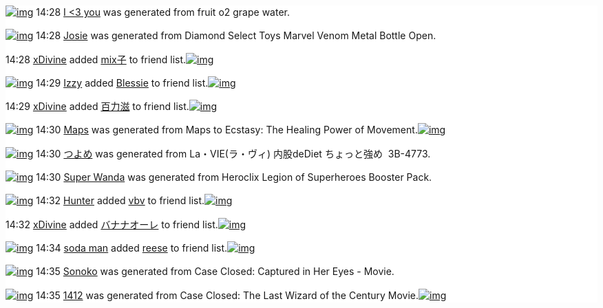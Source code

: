 [![img](http://kacdn05.appspot.com/5021017290309632/02334.png)](http://www.barcodekanojo.com/kanojo/2825178/I%20%3C3%20you) 14:28 [I &lt;3 you](http://www.barcodekanojo.com/kanojo/2825178/I%20%3C3%20you) was generated from fruit o2 grape water.

[![img](http://kacdn01.appspot.com/6503164601696256/6659.png)](http://www.barcodekanojo.com/kanojo/2825179/Josie) 14:28 [Josie](http://www.barcodekanojo.com/kanojo/2825179/Josie) was generated from Diamond Select Toys Marvel Venom Metal Bottle Open.

14:28 [xDivine](http://www.barcodekanojo.com/user/442292/xDivine) added [mix子](http://www.barcodekanojo.com/kanojo/2711846/mix%E5%AD%90) to friend list.[![img](http://img841.imageshack.us/img841/1320/6p5n.png)](http://www.barcodekanojo.com/kanojo/2711846/mix%E5%AD%90)

[![img](http://img811.imageshack.us/img811/9437/uknp.jpg)](http://www.barcodekanojo.com/user/439225/Izzy) 14:29 [Izzy](http://www.barcodekanojo.com/user/439225/Izzy) added [Blessie](http://www.barcodekanojo.com/kanojo/2812826/Blessie) to friend list.[![img](http://kacdn07.appspot.com/6644824702713856/58a2.png)](http://www.barcodekanojo.com/kanojo/2812826/Blessie)

14:29 [xDivine](http://www.barcodekanojo.com/user/442292/xDivine) added [百力滋](http://www.barcodekanojo.com/kanojo/435633/%E7%99%BE%E5%8A%9B%E6%BB%8B) to friend list.[![img](http://kacdn04.appspot.com/6226644138196992/344b.png)](http://www.barcodekanojo.com/kanojo/435633/%E7%99%BE%E5%8A%9B%E6%BB%8B)

[![img](http://kacdn05.appspot.com/5239712461619200/f016.png)](http://www.barcodekanojo.com/kanojo/2825180/Maps) 14:30 [Maps](http://www.barcodekanojo.com/kanojo/2825180/Maps) was generated from Maps to Ecstasy: The Healing Power of Movement.[![img](http://kacdn03.appspot.com/6065164373721088/40cc.jpg)](http://www.barcodekanojo.com/product_images/barcode/5409605/1393565371/Maps%20to%20Ecstasy%3A%20The%20Healing%20Power%20of%20Movement.jpg)

[![img](http://kacdn03.appspot.com/5755856935190528/8e6a3.png)](http://www.barcodekanojo.com/kanojo/2825181/%E3%81%A4%E3%82%88%E3%82%81) 14:30 [つよめ](http://www.barcodekanojo.com/kanojo/2825181/%E3%81%A4%E3%82%88%E3%82%81) was generated from La・VIE(ラ・ヴィ) 内股deDiet ちょっと強め  3B-4773.

[![img](http://img35.imageshack.us/img35/5967/c5zd.png)](http://www.barcodekanojo.com/kanojo/2825182/Super%20Wanda) 14:30 [Super Wanda](http://www.barcodekanojo.com/kanojo/2825182/Super%20Wanda) was generated from Heroclix Legion of Superheroes Booster Pack.

[![img](http://kacdn05.appspot.com/6481621045739520/a420.jpg)](http://www.barcodekanojo.com/user/398929/Hunter) 14:32 [Hunter](http://www.barcodekanojo.com/user/398929/Hunter) added [vbv](http://www.barcodekanojo.com/kanojo/2825174/vbv) to friend list.[![img](http://kacdn09.appspot.com/5857295472787456/cb08.png)](http://www.barcodekanojo.com/kanojo/2825174/vbv)

14:32 [xDivine](http://www.barcodekanojo.com/user/442292/xDivine) added [バナナオーレ](http://www.barcodekanojo.com/kanojo/2356420/%E3%83%90%E3%83%8A%E3%83%8A%E3%82%AA%E3%83%BC%E3%83%AC) to friend list.[![img](http://kacdn03.appspot.com/6042905437274112/418a.png)](http://www.barcodekanojo.com/kanojo/2356420/%E3%83%90%E3%83%8A%E3%83%8A%E3%82%AA%E3%83%BC%E3%83%AC)

[![img](http://kacdn02.appspot.com/5375645223747584/863d.jpg)](http://www.barcodekanojo.com/user/429435/soda%20man) 14:34 [soda man](http://www.barcodekanojo.com/user/429435/soda%20man) added [reese](http://www.barcodekanojo.com/kanojo/2514463/reese) to friend list.[![img](http://kacdn01.appspot.com/5767410128781312/fb36.png)](http://www.barcodekanojo.com/kanojo/2514463/reese)

[![img](http://kacdn08.appspot.com/6633641144745984/c3a5.png)](http://www.barcodekanojo.com/kanojo/2825183/Sonoko) 14:35 [Sonoko](http://www.barcodekanojo.com/kanojo/2825183/Sonoko) was generated from Case Closed: Captured in Her Eyes - Movie.

[![img](http://kacdn04.appspot.com/6192095421267968/475a.png)](http://www.barcodekanojo.com/kanojo/2825184/1412) 14:35 [1412](http://www.barcodekanojo.com/kanojo/2825184/1412) was generated from Case Closed: The Last Wizard of the Century Movie.[![img](http://kacdn02.appspot.com/5319157813870592/e06a.jpg)](http://www.barcodekanojo.com/product_images/barcode/2678910/1308324740/50x50xCase,P20Closed.jpg,qw=88,ah=88.pagespeed.ic.4GpyV8ZXqj.jpg)
